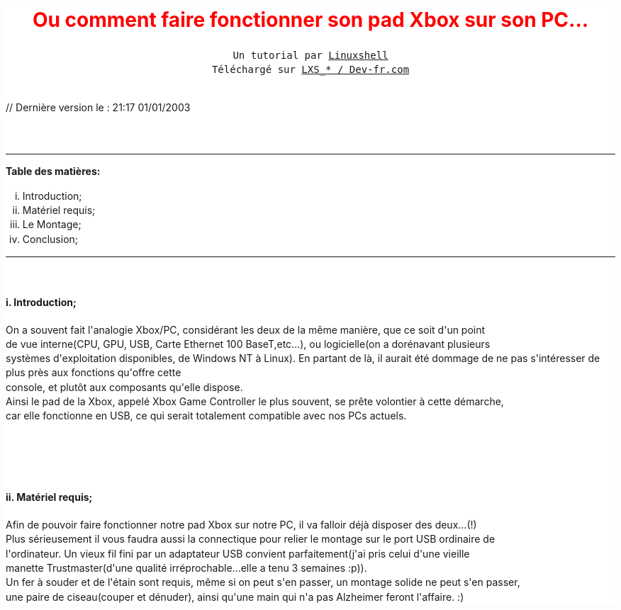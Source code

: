 <html>
<head>
<title>Xbox to PC Pad HOWTO</title>
<meta http-equiv="Content-Type" content="text/html; charset=iso-8859-1">
</head>
<body bgcolor="#bbccdd">
<center><h1><font color="#ff0000">Ou comment faire fonctionner son pad Xbox sur son PC...</font></h1>
<tt>Un tutorial par <a href="mailto:root@dev-fr.com">Linuxshell</a>
<br>Téléchargé sur <a href="http://www.dev-fr.com/">LXS_* / Dev-fr.com</a></tt></center>
<br>

// Dernière version le : 21:17 01/01/2003<br>
<br>
<br><hr>
<b>Table des matières:</b>
<ol type="i">
    	<li>Introduction;</li>
    	<li>Matériel requis;</li>
    	<li>Le Montage;</li> 
	<li>Conclusion;</li>
    </ol>
<hr>
<br>
<h4>i. Introduction;</h4>
<p>
On a souvent fait l'analogie Xbox/PC, considérant les deux de la même manière, que ce soit d'un point<br>
de vue interne(CPU, GPU, USB, Carte Ethernet 100 BaseT,etc...), ou logicielle(on a dorénavant plusieurs<br>
systèmes d'exploitation disponibles, de Windows NT à Linux).
En partant de là, il aurait été dommage de ne pas s'intéresser de plus près aux fonctions qu'offre cette<br>
console, et plutôt aux composants qu'elle dispose.<br>
Ainsi le pad de la Xbox, appelé Xbox Game Controller le plus souvent, se prête volontier à cette démarche,<br>
car elle fonctionne en USB, ce qui serait totalement compatible avec nos PCs actuels.<br>
</p>
<br>
<br>
<br>
<h4>ii. Matériel requis;</h4>
<p>
Afin de pouvoir faire fonctionner notre pad Xbox sur notre PC, il va falloir déjà disposer des deux...(!)<br>
Plus sérieusement il vous faudra aussi la connectique pour relier le montage sur le port USB ordinaire de<br>
l'ordinateur. Un vieux fil fini par un adaptateur USB convient parfaitement(j'ai pris celui d'une vieille<br>
manette Trustmaster(d'une qualité irréprochable...elle a tenu 3 semaines :p)).<br>
Un fer à souder et de l'étain sont requis, même si on peut s'en passer, un montage solide ne peut s'en passer,<br>
une paire de ciseau(couper et dénuder), ainsi qu'une main qui n'a pas Alzheimer feront l'affaire. :)
</p>
